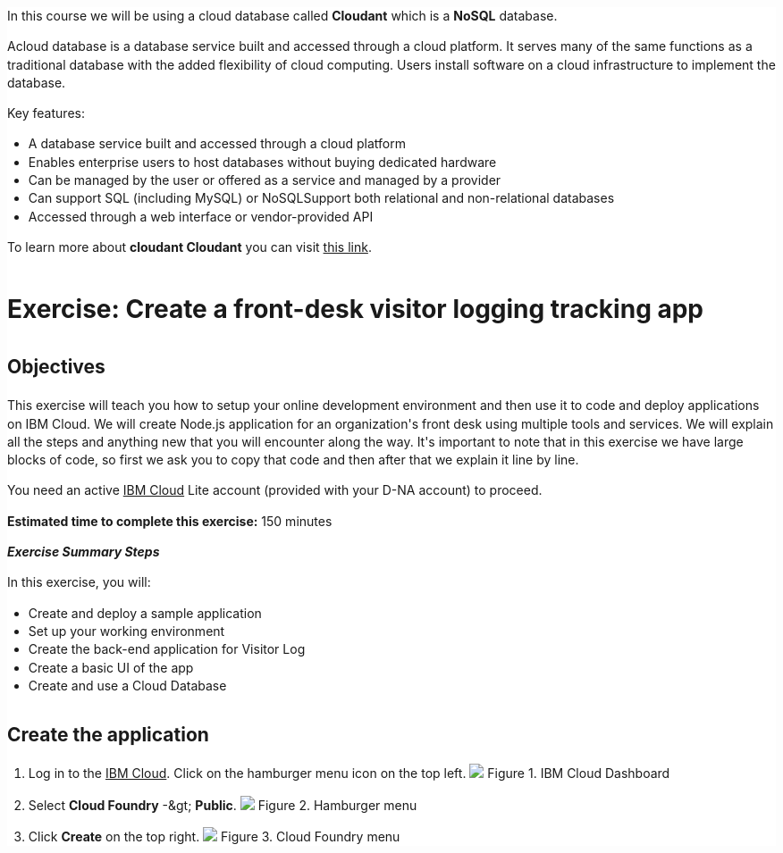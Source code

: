 In this course we will be using a cloud database called **Cloudant** which is a **NoSQL** database.

Acloud database is a database service built and accessed through a cloud platform. It serves many of the same functions as a traditional database with the added flexibility of cloud computing. Users install software on a cloud infrastructure to implement the database.

Key features:

- A database service built and accessed through a cloud platform
- Enables enterprise users to host databases without buying dedicated hardware
- Can be managed by the user or offered as a service and managed by a provider
- Can support SQL (including MySQL) or NoSQLSupport both relational and non-relational databases
- Accessed through a web interface or vendor-provided API

To learn more about **cloudant Cloudant** you can visit [this link](https://www.ibm.com/cloud/learn/what-is-cloud-database).

# Exercise: Create a front-desk visitor logging tracking app

## Objectives

This exercise will teach you how to setup your online development environment and then use it to code and deploy applications on IBM Cloud. We will create Node.js application for an organization&#39;s front desk using multiple tools and services. We will explain all the steps and anything new that you will encounter along the way. It&#39;s important to note that in this exercise we have large blocks of code, so first we ask you to copy that code and then after that we explain it line by line.

You need an active [IBM Cloud](https://console.bluemix.net/) Lite account (provided with your D-NA account) to proceed.

**Estimated time to complete this exercise:** 150 minutes

**_Exercise Summary Steps_**

In this exercise, you will:

- Create and deploy a sample application
- Set up your working environment
- Create the back-end application for Visitor Log
- Create a basic UI of the app
- Create and use a Cloud Database

## Create the application

1. Log in to the [IBM Cloud](https://cloud.ibm.com/). Click on the hamburger menu icon on the top left. ![](RackMultipart20210911-4-8gav30_html_646740b27216e4e5.jpg)
 Figure 1. IBM Cloud Dashboard
2. Select **Cloud Foundry** -\&gt; **Public**. ![](RackMultipart20210911-4-8gav30_html_dadfb6edc59722d0.png)
 Figure 2. Hamburger menu

3. Click **Create** on the top right. ![](RackMultipart20210911-4-8gav30_html_a6372588263050e0.png)
 Figure 3. Cloud Foundry menu
